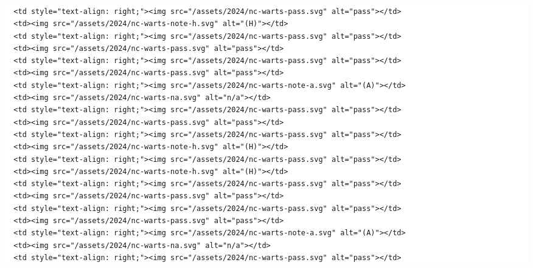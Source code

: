       <td style="text-align: right;"><img src="/assets/2024/nc-warts-pass.svg" alt="pass"></td>
      <td><img src="/assets/2024/nc-warts-note-h.svg" alt="(H)"></td>
      <td style="text-align: right;"><img src="/assets/2024/nc-warts-pass.svg" alt="pass"></td>
      <td><img src="/assets/2024/nc-warts-pass.svg" alt="pass"></td>
      <td style="text-align: right;"><img src="/assets/2024/nc-warts-pass.svg" alt="pass"></td>
      <td><img src="/assets/2024/nc-warts-pass.svg" alt="pass"></td>
      <td style="text-align: right;"><img src="/assets/2024/nc-warts-note-a.svg" alt="(A)"></td>
      <td><img src="/assets/2024/nc-warts-na.svg" alt="n/a"></td>
      <td style="text-align: right;"><img src="/assets/2024/nc-warts-pass.svg" alt="pass"></td>
      <td><img src="/assets/2024/nc-warts-pass.svg" alt="pass"></td>
      <td style="text-align: right;"><img src="/assets/2024/nc-warts-pass.svg" alt="pass"></td>
      <td><img src="/assets/2024/nc-warts-note-h.svg" alt="(H)"></td>
      <td style="text-align: right;"><img src="/assets/2024/nc-warts-pass.svg" alt="pass"></td>
      <td><img src="/assets/2024/nc-warts-note-h.svg" alt="(H)"></td>
      <td style="text-align: right;"><img src="/assets/2024/nc-warts-pass.svg" alt="pass"></td>
      <td><img src="/assets/2024/nc-warts-pass.svg" alt="pass"></td>
      <td style="text-align: right;"><img src="/assets/2024/nc-warts-pass.svg" alt="pass"></td>
      <td><img src="/assets/2024/nc-warts-pass.svg" alt="pass"></td>
      <td style="text-align: right;"><img src="/assets/2024/nc-warts-note-a.svg" alt="(A)"></td>
      <td><img src="/assets/2024/nc-warts-na.svg" alt="n/a"></td>
      <td style="text-align: right;"><img src="/assets/2024/nc-warts-pass.svg" alt="pass"></td>